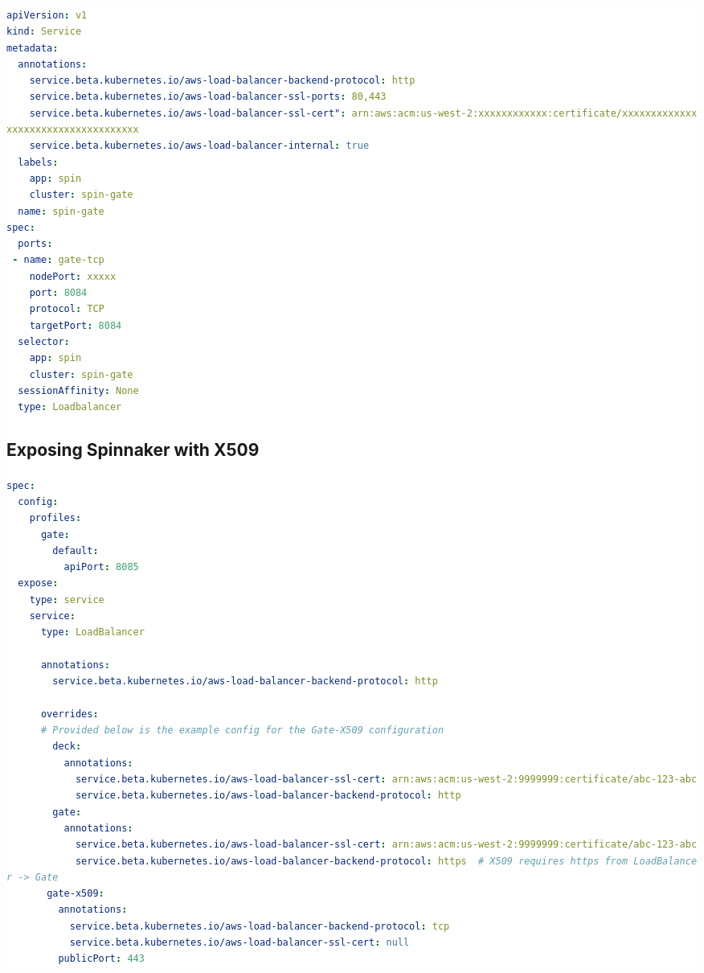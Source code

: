 ```yaml
apiVersion: v1
kind: Service
metadata:
  annotations:
    service.beta.kubernetes.io/aws-load-balancer-backend-protocol: http
    service.beta.kubernetes.io/aws-load-balancer-ssl-ports: 80,443
    service.beta.kubernetes.io/aws-load-balancer-ssl-cert": arn:aws:acm:us-west-2:xxxxxxxxxxxx:certificate/xxxxxxxxxxxxxxxxxxxxxxxxxxxxxxxxxxxx
    service.beta.kubernetes.io/aws-load-balancer-internal: true
  labels:
    app: spin
    cluster: spin-gate
  name: spin-gate
spec:
  ports:
 - name: gate-tcp
    nodePort: xxxxx
    port: 8084
    protocol: TCP
    targetPort: 8084
  selector:
    app: spin
    cluster: spin-gate
  sessionAffinity: None
  type: Loadbalancer
```


## Exposing Spinnaker with X509
```yaml
spec:
  config:
    profiles:
      gate:
        default:
          apiPort: 8085  
  expose:
    type: service
    service:
      type: LoadBalancer

      annotations:
        service.beta.kubernetes.io/aws-load-balancer-backend-protocol: http

      overrides:
      # Provided below is the example config for the Gate-X509 configuration
        deck:
          annotations:
            service.beta.kubernetes.io/aws-load-balancer-ssl-cert: arn:aws:acm:us-west-2:9999999:certificate/abc-123-abc
            service.beta.kubernetes.io/aws-load-balancer-backend-protocol: http
        gate:
          annotations:
            service.beta.kubernetes.io/aws-load-balancer-ssl-cert: arn:aws:acm:us-west-2:9999999:certificate/abc-123-abc
            service.beta.kubernetes.io/aws-load-balancer-backend-protocol: https  # X509 requires https from LoadBalancer -> Gate
       gate-x509:
         annotations:
           service.beta.kubernetes.io/aws-load-balancer-backend-protocol: tcp
           service.beta.kubernetes.io/aws-load-balancer-ssl-cert: null
         publicPort: 443
```
